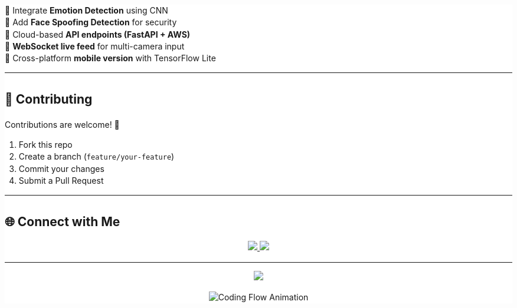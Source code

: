 🔹 Integrate **Emotion Detection** using CNN  
🔹 Add **Face Spoofing Detection** for security  
🔹 Cloud-based **API endpoints (FastAPI + AWS)**  
🔹 **WebSocket live feed** for multi-camera input  
🔹 Cross-platform **mobile version** with TensorFlow Lite  

---

## 🤝 Contributing  

Contributions are welcome! 🧩  
1. Fork this repo  
2. Create a branch (`feature/your-feature`)  
3. Commit your changes  
4. Submit a Pull Request  

---

## 🌐 Connect with Me  

<p align="center">
  <a href="https://www.linkedin.com/in/ujjwal-singh-5495a1265/">
    <img src="https://img.shields.io/badge/LinkedIn-Ujjwal_Singh-0077B5?style=for-the-badge&logo=linkedin&logoColor=white" />
  </a>
  <a href="https://github.com/ujjwals2606">
    <img src="https://img.shields.io/badge/GitHub-ujjwals2606-181717?style=for-the-badge&logo=github&logoColor=white" />
  </a>
</p>

---

<p align="center">
  <img src="https://readme-typing-svg.herokuapp.com?font=Poppins&size=22&color=00FFFF&width=650&lines=AI+Meets+Vision+👁️;Face+Recognition+Reimagined;Built+with+💙+by+Ujjwal+Singh;Professional+MERN+%2B+Python+Developer">
</p>

<p align="center">
  <img src="https://media.giphy.com/media/L1R1tvI9svkIWwpVYr/giphy.gif" width="650" alt="Coding Flow Animation"/>
</p>

